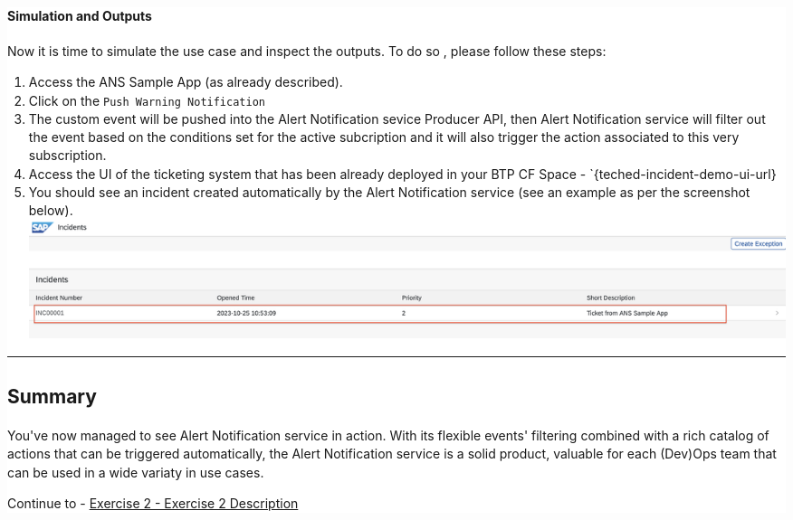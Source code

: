 
#### Simulation and Outputs 

Now it is time to simulate the use case and inspect the outputs. To do so , please follow these steps: 

1. Access the ANS Sample App (as already described).
2. Click on the `Push Warning Notification`
3. The custom event will be pushed into the Alert Notification sevice Producer API, then Alert Notification service will filter out the event based on the conditions set for the active subcription and it will also trigger the action associated to this very subscription.
4. Access the UI of the ticketing system that has been already deployed in your BTP CF Space  - `{teched-incident-demo-ui-url}
5. You should see an incident created automatically by the Alert Notification service (see an example as per the screenshot below). 
![](./images/ans-046.png)

---

## Summary

You've now managed to see Alert Notification service in action. With its flexible events' filtering combined with a rich catalog of actions that can be triggered automatically, the Alert Notification service is a solid product, valuable for each (Dev)Ops team that can be used in a wide variaty in use cases.

Continue to - [Exercise 2 - Exercise 2 Description](../ex2/README.md)

